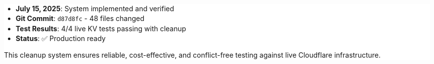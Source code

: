 - **July 15, 2025**: System implemented and verified
- **Git Commit**: `d87d8fc` - 48 files changed
- **Test Results**: 4/4 live KV tests passing with cleanup
- **Status**: ✅ Production ready

This cleanup system ensures reliable, cost-effective, and conflict-free testing against live Cloudflare infrastructure.
